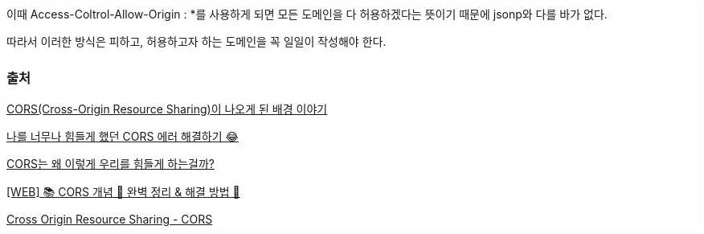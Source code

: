 이때 Access-Coltrol-Allow-Origin : *를 사용하게 되면 모든 도메인을 다 허용하겠다는 뜻이기 때문에 jsonp와 다를 바가 없다. 

따라서 이러한 방식은 피하고, 허용하고자 하는 도메인을 꼭 일일이 작성해야 한다.

### 출처

[CORS(Cross-Origin Resource Sharing)이 나오게 된 배경 이야기](https://www.youtube.com/watch?v=yTzAjidyyqs)

[나를 너무나 힘들게 했던 CORS 에러 해결하기 😂](https://xiubindev.tistory.com/115)

[CORS는 왜 이렇게 우리를 힘들게 하는걸까?](https://evan-moon.github.io/2020/05/21/about-cors/)

[[WEB] 📚 CORS 개념 💯 완벽 정리 & 해결 방법 👏](https://inpa.tistory.com/entry/WEB-%F0%9F%93%9A-CORS-%F0%9F%92%AF-%EC%A0%95%EB%A6%AC-%ED%95%B4%EA%B2%B0-%EB%B0%A9%EB%B2%95-%F0%9F%91%8F#CORS_(Cross-Origin_Resource_Sharing)_%3C%EA%B5%90%EC%B0%A8&%EB%8B%A4%EB%A5%B8_%EC%B6%9C%EC%B2%98_%EB%A6%AC%EC%86%8C%EC%8A%A4_%EA%B3%B5%EC%9C%A0%3E)

[Cross Origin Resource Sharing - CORS](https://homoefficio.github.io/2015/07/21/Cross-Origin-Resource-Sharing/)